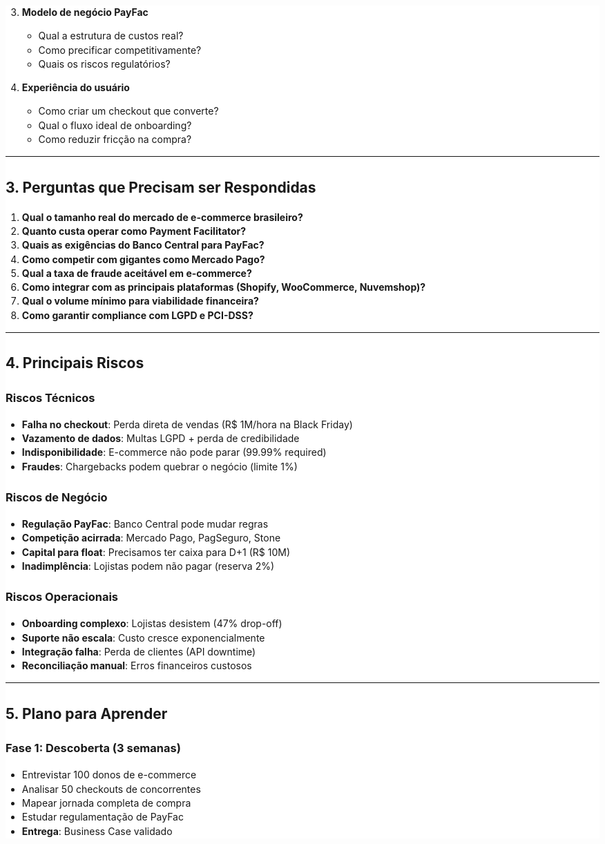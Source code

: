 3. **Modelo de negócio PayFac**
   - Qual a estrutura de custos real?
   - Como precificar competitivamente?
   - Quais os riscos regulatórios?

4. **Experiência do usuário**
   - Como criar um checkout que converte?
   - Qual o fluxo ideal de onboarding?
   - Como reduzir fricção na compra?

---

## 3. Perguntas que Precisam ser Respondidas

1. **Qual o tamanho real do mercado de e-commerce brasileiro?**
2. **Quanto custa operar como Payment Facilitator?**
3. **Quais as exigências do Banco Central para PayFac?**
4. **Como competir com gigantes como Mercado Pago?**
5. **Qual a taxa de fraude aceitável em e-commerce?**
6. **Como integrar com as principais plataformas (Shopify, WooCommerce, Nuvemshop)?**
7. **Qual o volume mínimo para viabilidade financeira?**
8. **Como garantir compliance com LGPD e PCI-DSS?**

---

## 4. Principais Riscos

### Riscos Técnicos
- **Falha no checkout**: Perda direta de vendas (R$ 1M/hora na Black Friday)
- **Vazamento de dados**: Multas LGPD + perda de credibilidade
- **Indisponibilidade**: E-commerce não pode parar (99.99% required)
- **Fraudes**: Chargebacks podem quebrar o negócio (limite 1%)

### Riscos de Negócio
- **Regulação PayFac**: Banco Central pode mudar regras
- **Competição acirrada**: Mercado Pago, PagSeguro, Stone
- **Capital para float**: Precisamos ter caixa para D+1 (R$ 10M)
- **Inadimplência**: Lojistas podem não pagar (reserva 2%)

### Riscos Operacionais
- **Onboarding complexo**: Lojistas desistem (47% drop-off)
- **Suporte não escala**: Custo cresce exponencialmente
- **Integração falha**: Perda de clientes (API downtime)
- **Reconciliação manual**: Erros financeiros custosos

---

## 5. Plano para Aprender

### Fase 1: Descoberta (3 semanas)
- Entrevistar 100 donos de e-commerce
- Analisar 50 checkouts de concorrentes
- Mapear jornada completa de compra
- Estudar regulamentação de PayFac
- **Entrega**: Business Case validado
